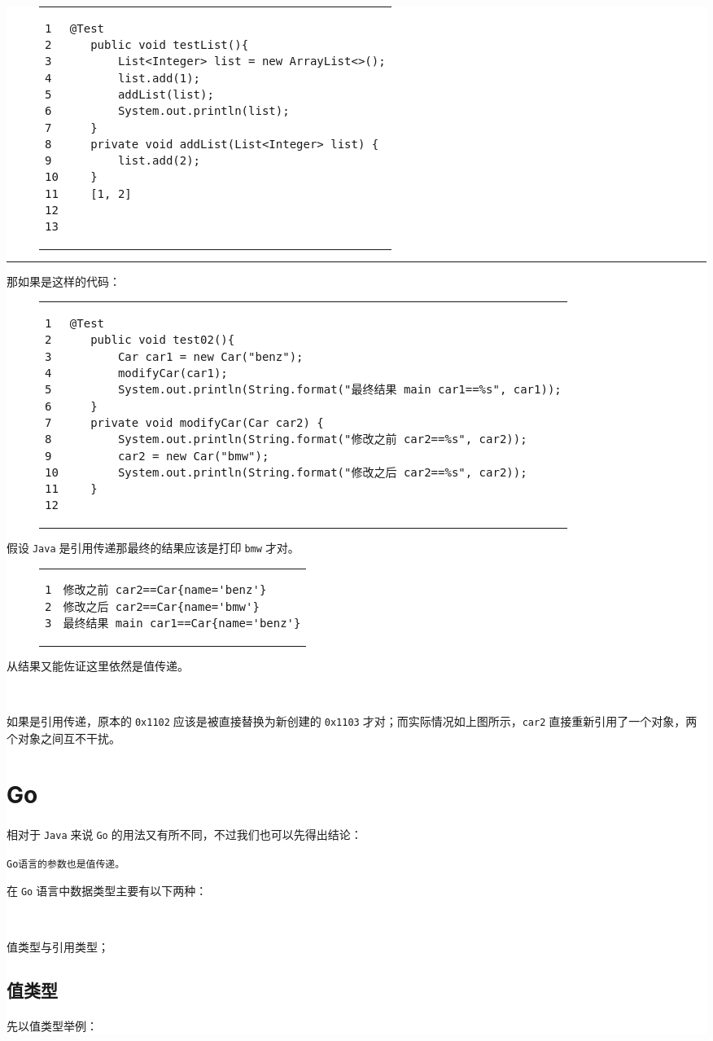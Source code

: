 <figure class="highlight java"><table><tr><td class="gutter"><pre><div class="line">1</div><div class="line">2</div><div class="line">3</div><div class="line">4</div><div class="line">5</div><div class="line">6</div><div class="line">7</div><div class="line">8</div><div class="line">9</div><div class="line">10</div><div class="line">11</div><div class="line">12</div><div class="line">13</div></pre></td><td class="code"><pre><div class="line"><span class="meta">@Test</span></div><div class="line">   <span class="function"><span class="keyword">public</span> <span class="keyword">void</span> <span class="title">testList</span><span class="params">()</span></span>&#123;</div><div class="line">       List&lt;Integer&gt; list = <span class="keyword">new</span> ArrayList&lt;&gt;();</div><div class="line">       list.add(<span class="number">1</span>);</div><div class="line">       addList(list);</div><div class="line">       System.out.println(list);</div><div class="line">   &#125;</div><div class="line"></div><div class="line">   <span class="function"><span class="keyword">private</span> <span class="keyword">void</span> <span class="title">addList</span><span class="params">(List&lt;Integer&gt; list)</span> </span>&#123;</div><div class="line">       list.add(<span class="number">2</span>);</div><div class="line">   &#125;</div><div class="line"></div><div class="line">   [<span class="number">1</span>, <span class="number">2</span>]</div></pre></td></tr></table></figure>
<hr />
<p>那如果是这样的代码：</p>
<figure class="highlight java"><table><tr><td class="gutter"><pre><div class="line">1</div><div class="line">2</div><div class="line">3</div><div class="line">4</div><div class="line">5</div><div class="line">6</div><div class="line">7</div><div class="line">8</div><div class="line">9</div><div class="line">10</div><div class="line">11</div><div class="line">12</div></pre></td><td class="code"><pre><div class="line"><span class="meta">@Test</span></div><div class="line">   <span class="function"><span class="keyword">public</span> <span class="keyword">void</span> <span class="title">test02</span><span class="params">()</span></span>&#123;</div><div class="line">       Car car1 = <span class="keyword">new</span> Car(<span class="string">"benz"</span>);</div><div class="line">       modifyCar(car1);</div><div class="line">       System.out.println(String.format(<span class="string">"最终结果 main car1==%s"</span>, car1));</div><div class="line">   &#125;</div><div class="line"></div><div class="line">   <span class="function"><span class="keyword">private</span> <span class="keyword">void</span> <span class="title">modifyCar</span><span class="params">(Car car2)</span> </span>&#123;</div><div class="line">       System.out.println(String.format(<span class="string">"修改之前 car2==%s"</span>, car2));</div><div class="line">       car2 = <span class="keyword">new</span> Car(<span class="string">"bmw"</span>);</div><div class="line">       System.out.println(String.format(<span class="string">"修改之后 car2==%s"</span>, car2));</div><div class="line">   &#125;</div></pre></td></tr></table></figure>
<p>假设 <code>Java</code> 是引用传递那最终的结果应该是打印 <code>bmw</code> 才对。</p>
<figure class="highlight java"><table><tr><td class="gutter"><pre><div class="line">1</div><div class="line">2</div><div class="line">3</div></pre></td><td class="code"><pre><div class="line">修改之前 car2==Car&#123;name=<span class="string">'benz'</span>&#125;</div><div class="line">修改之后 car2==Car&#123;name=<span class="string">'bmw'</span>&#125;</div><div class="line">最终结果 main car1==Car&#123;name=<span class="string">'benz'</span>&#125;</div></pre></td></tr></table></figure>
<p>从结果又能佐证这里依然是值传递。</p>
<p><img alt="" src="https://tva1.sinaimg.cn/large/008eGmZEly1gmj4wp7rl4j30wa0rkmz1.jpg" /></p>
<p>如果是引用传递，原本的 <code>0x1102</code> 应该是被直接替换为新创建的 <code>0x1103</code> 才对；而实际情况如上图所示，<code>car2</code> 直接重新引用了一个对象，两个对象之间互不干扰。</p>
<h1 id="Go"><a class="headerlink" href="https://crossoverjie.top/atom.xml#Go" title="Go"></a>Go</h1><p>相对于 <code>Java</code> 来说  <code>Go</code> 的用法又有所不同，不过我们也可以先得出结论：</p>
<p><code>Go语言的参数也是值传递。</code></p>
<p>在 <code>Go</code> 语言中数据类型主要有以下两种：</p>
<p><img alt="" src="https://tva1.sinaimg.cn/large/008eGmZEly1gmj4x0jl2vj31760iy0ue.jpg" /></p>
<p>值类型与引用类型；</p>
<h2 id="值类型"><a class="headerlink" href="https://crossoverjie.top/atom.xml#值类型" title="值类型"></a>值类型</h2><p>先以值类型举例：</p>